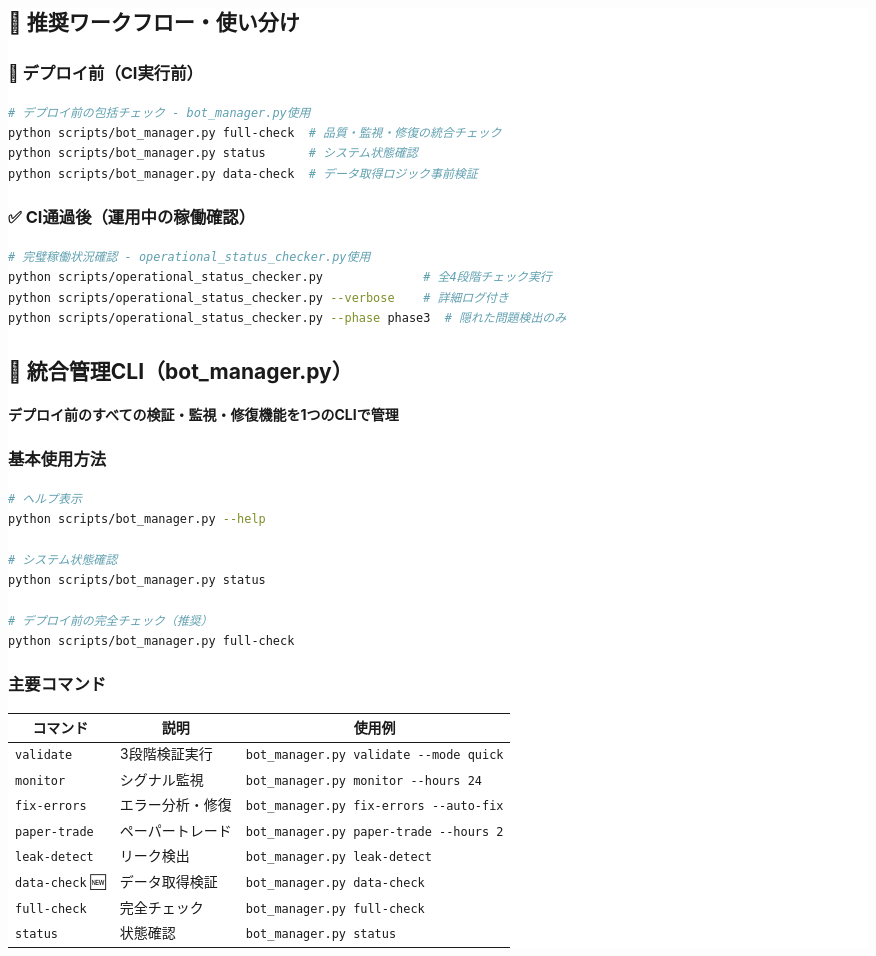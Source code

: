 ## 🎯 推奨ワークフロー・使い分け

### **🚀 デプロイ前（CI実行前）**
```bash
# デプロイ前の包括チェック - bot_manager.py使用
python scripts/bot_manager.py full-check  # 品質・監視・修復の統合チェック
python scripts/bot_manager.py status      # システム状態確認
python scripts/bot_manager.py data-check  # データ取得ロジック事前検証
```

### **✅ CI通過後（運用中の稼働確認）**  
```bash
# 完璧稼働状況確認 - operational_status_checker.py使用
python scripts/operational_status_checker.py              # 全4段階チェック実行
python scripts/operational_status_checker.py --verbose    # 詳細ログ付き
python scripts/operational_status_checker.py --phase phase3  # 隠れた問題検出のみ
```

## 🌟 統合管理CLI（bot_manager.py）

**デプロイ前のすべての検証・監視・修復機能を1つのCLIで管理**

### **基本使用方法**
```bash
# ヘルプ表示
python scripts/bot_manager.py --help

# システム状態確認
python scripts/bot_manager.py status

# デプロイ前の完全チェック（推奨）
python scripts/bot_manager.py full-check
```

### **主要コマンド**

| コマンド | 説明 | 使用例 |
|---------|------|--------|
| `validate` | 3段階検証実行 | `bot_manager.py validate --mode quick` |
| `monitor` | シグナル監視 | `bot_manager.py monitor --hours 24` |
| `fix-errors` | エラー分析・修復 | `bot_manager.py fix-errors --auto-fix` |
| `paper-trade` | ペーパートレード | `bot_manager.py paper-trade --hours 2` |
| `leak-detect` | リーク検出 | `bot_manager.py leak-detect` |
| `data-check` 🆕 | データ取得検証 | `bot_manager.py data-check` |
| `full-check` | 完全チェック | `bot_manager.py full-check` |
| `status` | 状態確認 | `bot_manager.py status` |

